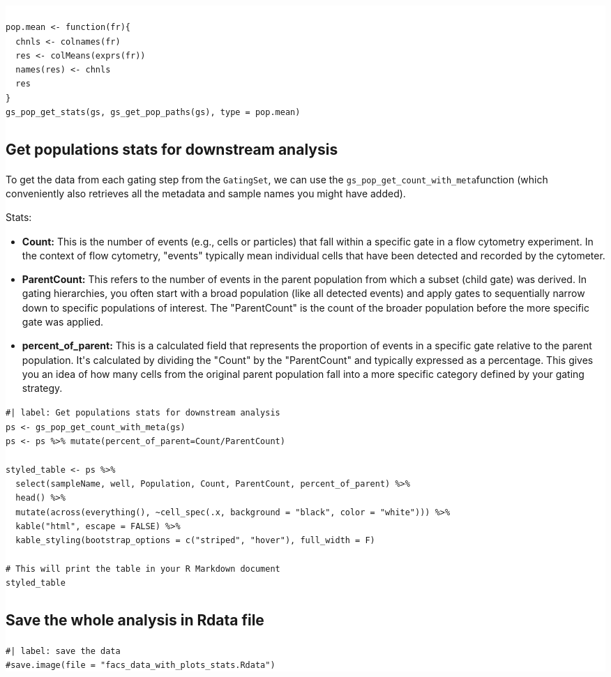 ```{r}

pop.mean <- function(fr){
  chnls <- colnames(fr)
  res <- colMeans(exprs(fr))
  names(res) <- chnls
  res
}
gs_pop_get_stats(gs, gs_get_pop_paths(gs), type = pop.mean)
```

## Get populations stats for downstream analysis

To get the data from each gating step from the `GatingSet`, we can use the `gs_pop_get_count_with_meta`function (which conveniently also retrieves all the metadata and sample names you might have added).

Stats:

-   **Count:** This is the number of events (e.g., cells or particles) that fall within a specific gate in a flow cytometry experiment. In the context of flow cytometry, "events" typically mean individual cells that have been detected and recorded by the cytometer.

-   **ParentCount:** This refers to the number of events in the parent population from which a subset (child gate) was derived. In gating hierarchies, you often start with a broad population (like all detected events) and apply gates to sequentially narrow down to specific populations of interest. The "ParentCount" is the count of the broader population before the more specific gate was applied.

-   **percent_of_parent:** This is a calculated field that represents the proportion of events in a specific gate relative to the parent population. It's calculated by dividing the "Count" by the "ParentCount" and typically expressed as a percentage. This gives you an idea of how many cells from the original parent population fall into a more specific category defined by your gating strategy.

```{r}
#| label: Get populations stats for downstream analysis
ps <- gs_pop_get_count_with_meta(gs)
ps <- ps %>% mutate(percent_of_parent=Count/ParentCount)

styled_table <- ps %>%
  select(sampleName, well, Population, Count, ParentCount, percent_of_parent) %>%
  head() %>%
  mutate(across(everything(), ~cell_spec(.x, background = "black", color = "white"))) %>%
  kable("html", escape = FALSE) %>%
  kable_styling(bootstrap_options = c("striped", "hover"), full_width = F)

# This will print the table in your R Markdown document
styled_table

```

## Save the whole analysis in Rdata file

```{r}
#| label: save the data
#save.image(file = "facs_data_with_plots_stats.Rdata")
```
